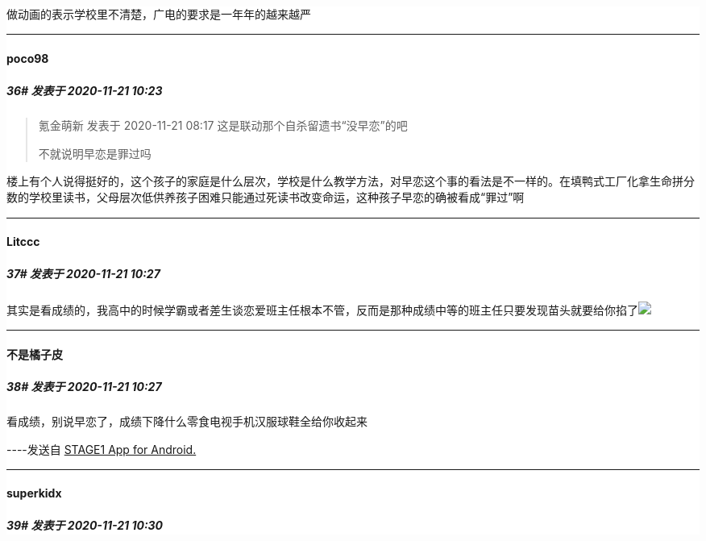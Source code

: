 


做动画的表示学校里不清楚，广电的要求是一年年的越来越严







*****

####  poco98  
##### 36#       发表于 2020-11-21 10:23



<blockquote>氪金萌新 发表于 2020-11-21 08:17
这是联动那个自杀留遗书“没早恋”的吧

不就说明早恋是罪过吗</blockquote>
楼上有个人说得挺好的，这个孩子的家庭是什么层次，学校是什么教学方法，对早恋这个事的看法是不一样的。在填鸭式工厂化拿生命拼分数的学校里读书，父母层次低供养孩子困难只能通过死读书改变命运，这种孩子早恋的确被看成“罪过”啊







*****

####  Litccc  
##### 37#       发表于 2020-11-21 10:27




其实是看成绩的，我高中的时候学霸或者差生谈恋爱班主任根本不管，反而是那种成绩中等的班主任只要发现苗头就要给你掐了<img src="https://static.saraba1st.com/image/smiley/face2017/067.png" referrerpolicy="no-referrer">







*****

####  不是橘子皮  
##### 38#       发表于 2020-11-21 10:27




看成绩，别说早恋了，成绩下降什么零食电视手机汉服球鞋全给你收起来


----发送自 [STAGE1 App for Android.](http://stage1.5j4m.com/?1.29)







*****

####  superkidx  
##### 39#       发表于 2020-11-21 10:30
